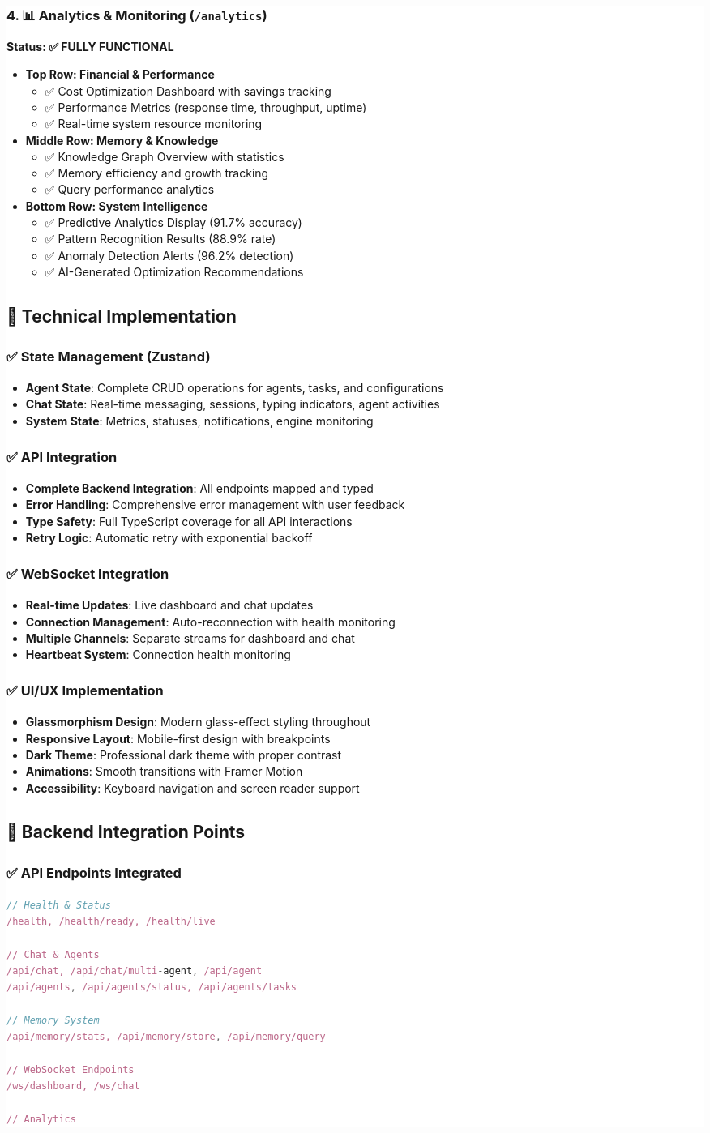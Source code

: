 ### 4. 📊 Analytics & Monitoring (`/analytics`)
**Status: ✅ FULLY FUNCTIONAL**
- **Top Row: Financial & Performance**
  - ✅ Cost Optimization Dashboard with savings tracking
  - ✅ Performance Metrics (response time, throughput, uptime)
  - ✅ Real-time system resource monitoring
- **Middle Row: Memory & Knowledge**
  - ✅ Knowledge Graph Overview with statistics
  - ✅ Memory efficiency and growth tracking
  - ✅ Query performance analytics
- **Bottom Row: System Intelligence**
  - ✅ Predictive Analytics Display (91.7% accuracy)
  - ✅ Pattern Recognition Results (88.9% rate)
  - ✅ Anomaly Detection Alerts (96.2% detection)
  - ✅ AI-Generated Optimization Recommendations

## 🔧 Technical Implementation

### ✅ State Management (Zustand)
- **Agent State**: Complete CRUD operations for agents, tasks, and configurations
- **Chat State**: Real-time messaging, sessions, typing indicators, agent activities
- **System State**: Metrics, statuses, notifications, engine monitoring

### ✅ API Integration
- **Complete Backend Integration**: All endpoints mapped and typed
- **Error Handling**: Comprehensive error management with user feedback
- **Type Safety**: Full TypeScript coverage for all API interactions
- **Retry Logic**: Automatic retry with exponential backoff

### ✅ WebSocket Integration
- **Real-time Updates**: Live dashboard and chat updates
- **Connection Management**: Auto-reconnection with health monitoring
- **Multiple Channels**: Separate streams for dashboard and chat
- **Heartbeat System**: Connection health monitoring

### ✅ UI/UX Implementation
- **Glassmorphism Design**: Modern glass-effect styling throughout
- **Responsive Layout**: Mobile-first design with breakpoints
- **Dark Theme**: Professional dark theme with proper contrast
- **Animations**: Smooth transitions with Framer Motion
- **Accessibility**: Keyboard navigation and screen reader support

## 🔌 Backend Integration Points

### ✅ API Endpoints Integrated
```typescript
// Health & Status
/health, /health/ready, /health/live

// Chat & Agents  
/api/chat, /api/chat/multi-agent, /api/agent
/api/agents, /api/agents/status, /api/agents/tasks

// Memory System
/api/memory/stats, /api/memory/store, /api/memory/query

// WebSocket Endpoints
/ws/dashboard, /ws/chat

// Analytics
```